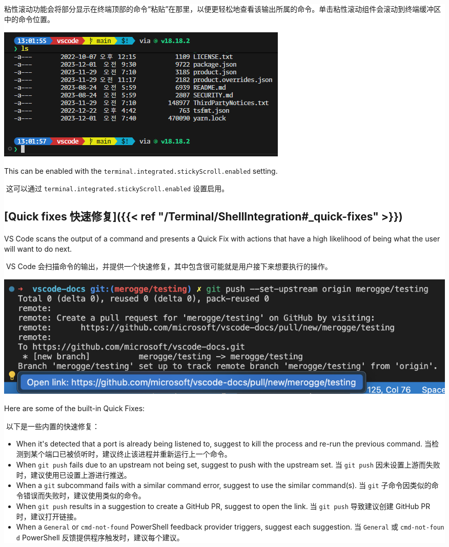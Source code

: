 ​​	粘性滚动功能会将部分显示在终端顶部的命令“粘贴”在那里，以便更轻松地查看该输出所属的命令。单击粘性滚动组件会滚动到终端缓冲区中的命令位置。

![Sticky scroll will show the command at the top of the terminal viewport](./ShellIntegration_img/sticky-scroll.png)

This can be enabled with the `terminal.integrated.stickyScroll.enabled` setting.

​​	这可以通过 `terminal.integrated.stickyScroll.enabled` 设置启用。

## [Quick fixes 快速修复]({{< ref "/Terminal/ShellIntegration#_quick-fixes" >}})

VS Code scans the output of a command and presents a Quick Fix with actions that have a high likelihood of being what the user will want to do next.

​​	VS Code 会扫描命令的输出，并提供一个快速修复，其中包含很可能就是用户接下来想要执行的操作。

![Running 'git push --set-upstream' will present a lightbulb that opens a dropdown with an option to open a new PR on github.com](./ShellIntegration_img/quick-fix.png)

Here are some of the built-in Quick Fixes:

​​	以下是一些内置的快速修复：

- When it's detected that a port is already being listened to, suggest to kill the process and re-run the previous command.
  当检测到某个端口已被侦听时，建议终止该进程并重新运行上一个命令。
- When `git push` fails due to an upstream not being set, suggest to push with the upstream set.
  当 `git push` 因未设置上游而失败时，建议使用已设置上游进行推送。
- When a `git` subcommand fails with a similar command error, suggest to use the similar command(s).
  当 `git` 子命令因类似的命令错误而失败时，建议使用类似的命令。
- When `git push` results in a suggestion to create a GitHub PR, suggest to open the link.
  当 `git push` 导致建议创建 GitHub PR 时，建议打开链接。
- When a `General` or `cmd-not-found` PowerShell feedback provider triggers, suggest each suggestion.
  当 `General` 或 `cmd-not-found` PowerShell 反馈提供程序触发时，建议每个建议。
